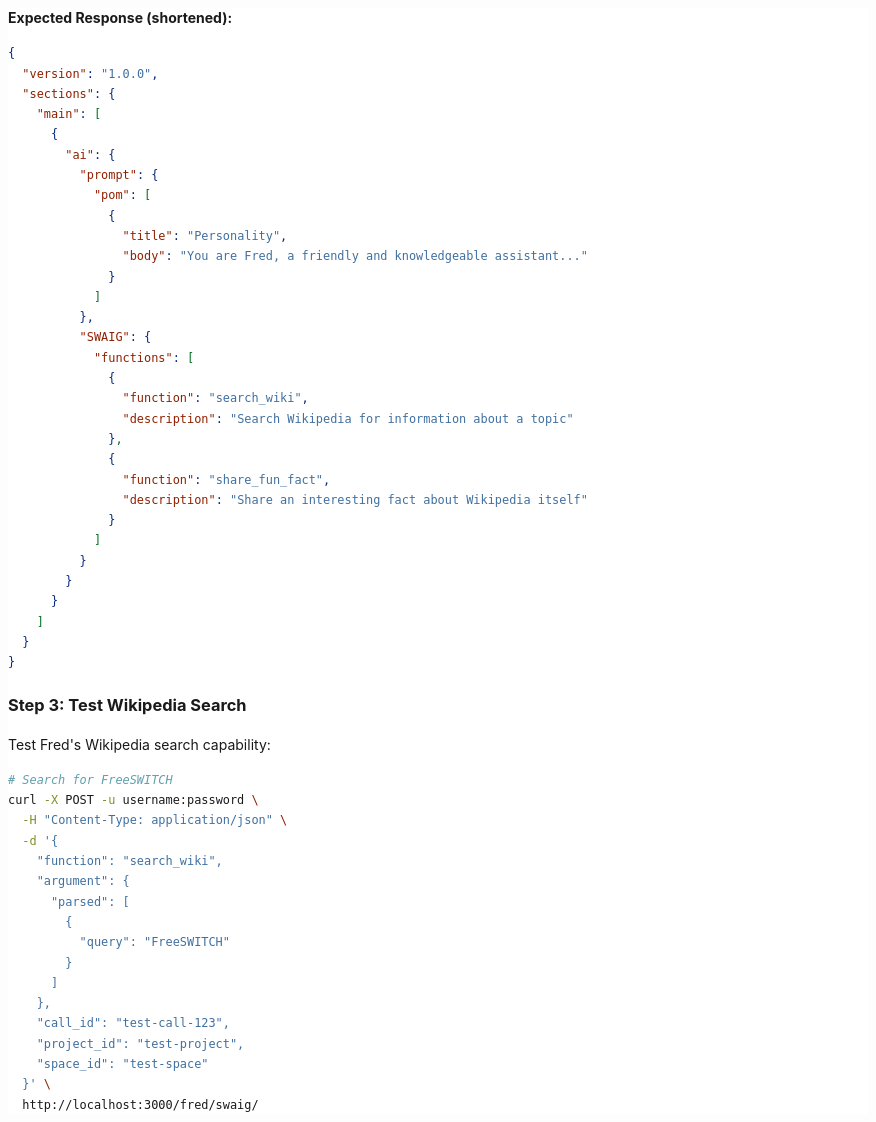 **Expected Response (shortened):**
```json
{
  "version": "1.0.0",
  "sections": {
    "main": [
      {
        "ai": {
          "prompt": {
            "pom": [
              {
                "title": "Personality",
                "body": "You are Fred, a friendly and knowledgeable assistant..."
              }
            ]
          },
          "SWAIG": {
            "functions": [
              {
                "function": "search_wiki",
                "description": "Search Wikipedia for information about a topic"
              },
              {
                "function": "share_fun_fact",
                "description": "Share an interesting fact about Wikipedia itself"
              }
            ]
          }
        }
      }
    ]
  }
}
```

### Step 3: Test Wikipedia Search

Test Fred's Wikipedia search capability:

```bash
# Search for FreeSWITCH
curl -X POST -u username:password \
  -H "Content-Type: application/json" \
  -d '{
    "function": "search_wiki",
    "argument": {
      "parsed": [
        {
          "query": "FreeSWITCH"
        }
      ]
    },
    "call_id": "test-call-123",
    "project_id": "test-project",
    "space_id": "test-space"
  }' \
  http://localhost:3000/fred/swaig/
```
